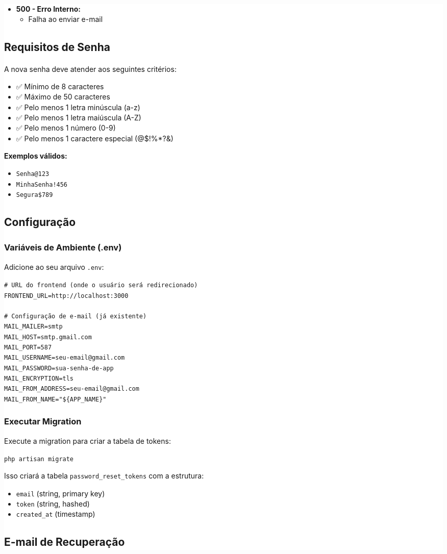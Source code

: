 - **500 - Erro Interno:**
  - Falha ao enviar e-mail

## Requisitos de Senha

A nova senha deve atender aos seguintes critérios:

- ✅ Mínimo de 8 caracteres
- ✅ Máximo de 50 caracteres
- ✅ Pelo menos 1 letra minúscula (a-z)
- ✅ Pelo menos 1 letra maiúscula (A-Z)
- ✅ Pelo menos 1 número (0-9)
- ✅ Pelo menos 1 caractere especial (@$!%*?&)

**Exemplos válidos:**
- `Senha@123`
- `MinhaSenha!456`
- `Segura$789`

## Configuração

### Variáveis de Ambiente (.env)

Adicione ao seu arquivo `.env`:

```env
# URL do frontend (onde o usuário será redirecionado)
FRONTEND_URL=http://localhost:3000

# Configuração de e-mail (já existente)
MAIL_MAILER=smtp
MAIL_HOST=smtp.gmail.com
MAIL_PORT=587
MAIL_USERNAME=seu-email@gmail.com
MAIL_PASSWORD=sua-senha-de-app
MAIL_ENCRYPTION=tls
MAIL_FROM_ADDRESS=seu-email@gmail.com
MAIL_FROM_NAME="${APP_NAME}"
```

### Executar Migration

Execute a migration para criar a tabela de tokens:

```bash
php artisan migrate
```

Isso criará a tabela `password_reset_tokens` com a estrutura:
- `email` (string, primary key)
- `token` (string, hashed)
- `created_at` (timestamp)

## E-mail de Recuperação
